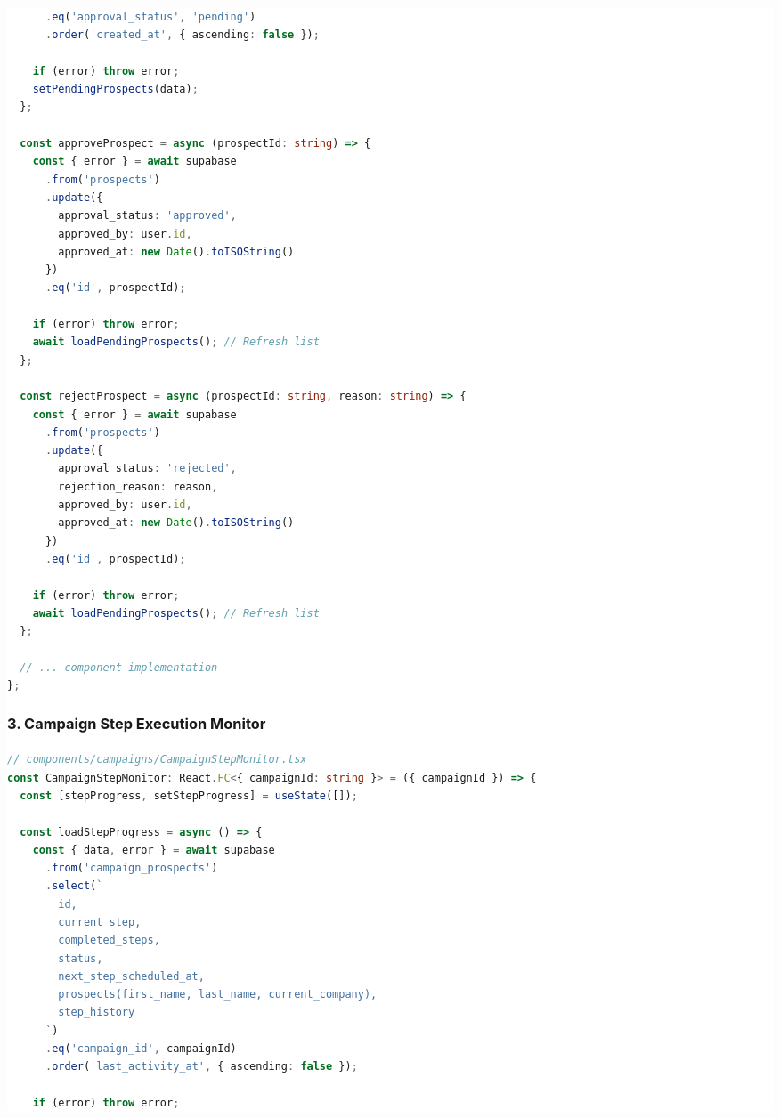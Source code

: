 ```typescript
      .eq('approval_status', 'pending')
      .order('created_at', { ascending: false });

    if (error) throw error;
    setPendingProspects(data);
  };

  const approveProspect = async (prospectId: string) => {
    const { error } = await supabase
      .from('prospects')
      .update({
        approval_status: 'approved',
        approved_by: user.id,
        approved_at: new Date().toISOString()
      })
      .eq('id', prospectId);

    if (error) throw error;
    await loadPendingProspects(); // Refresh list
  };

  const rejectProspect = async (prospectId: string, reason: string) => {
    const { error } = await supabase
      .from('prospects')
      .update({
        approval_status: 'rejected',
        rejection_reason: reason,
        approved_by: user.id,
        approved_at: new Date().toISOString()
      })
      .eq('id', prospectId);

    if (error) throw error;
    await loadPendingProspects(); // Refresh list
  };

  // ... component implementation
};
```

### 3. Campaign Step Execution Monitor

```typescript
// components/campaigns/CampaignStepMonitor.tsx
const CampaignStepMonitor: React.FC<{ campaignId: string }> = ({ campaignId }) => {
  const [stepProgress, setStepProgress] = useState([]);

  const loadStepProgress = async () => {
    const { data, error } = await supabase
      .from('campaign_prospects')
      .select(`
        id,
        current_step,
        completed_steps,
        status,
        next_step_scheduled_at,
        prospects(first_name, last_name, current_company),
        step_history
      `)
      .eq('campaign_id', campaignId)
      .order('last_activity_at', { ascending: false });

    if (error) throw error;
```